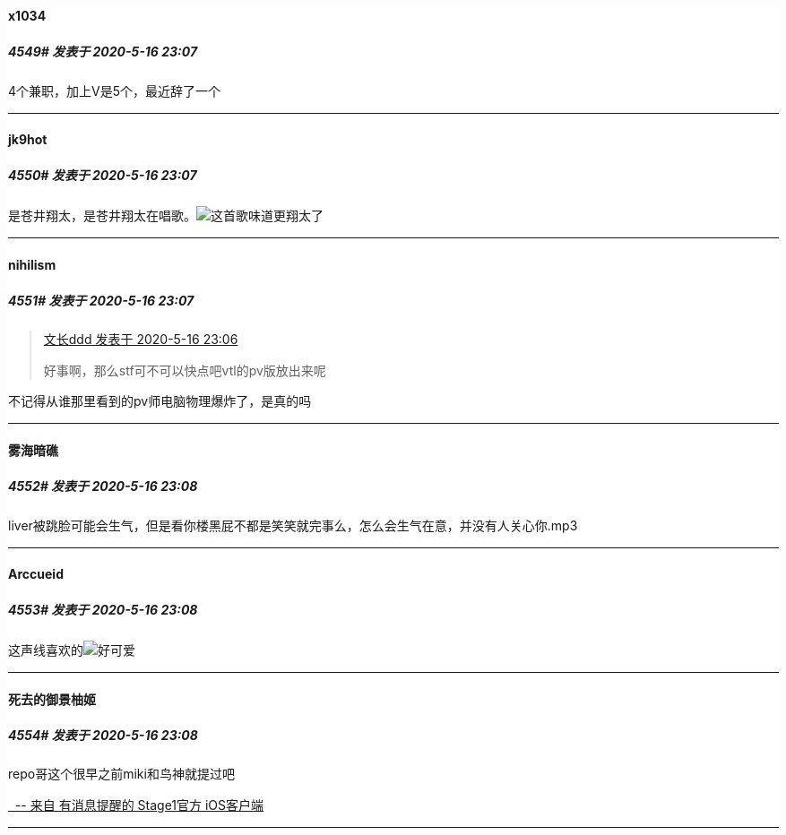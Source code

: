 ####  x1034  
##### 4549#       发表于 2020-5-16 23:07


4个兼职，加上V是5个，最近辞了一个


*****

####  jk9hot  
##### 4550#       发表于 2020-5-16 23:07


是苍井翔太，是苍井翔太在唱歌。<img src="https://static.saraba1st.com/image/smiley/face2017/143.png" referrerpolicy="no-referrer">这首歌味道更翔太了


*****

####  nihilism  
##### 4551#       发表于 2020-5-16 23:07


<blockquote><a href="httphttps://bbs.saraba1st.com/2b/forum.php?mod=redirect&amp;goto=findpost&amp;pid=47445774&amp;ptid=1934528" target="_blank">文长ddd 发表于 2020-5-16 23:06</a>

好事啊，那么stf可不可以快点吧vtl的pv版放出来呢</blockquote>
不记得从谁那里看到的pv师电脑物理爆炸了，是真的吗


*****

####  雾海暗礁  
##### 4552#       发表于 2020-5-16 23:08


liver被跳脸可能会生气，但是看你楼黑屁不都是笑笑就完事么，怎么会生气在意，并没有人关心你.mp3


*****

####  Arccueid  
##### 4553#       发表于 2020-5-16 23:08


这声线喜欢的<img src="https://static.saraba1st.com/image/smiley/face2017/073.png" referrerpolicy="no-referrer">好可爱


*****

####  死去的御景柚姬  
##### 4554#       发表于 2020-5-16 23:08


repo哥这个很早之前miki和鸟神就提过吧

[  -- 来自 有消息提醒的 Stage1官方 iOS客户端](https://itunes.apple.com/fi/app/saraba1st/id1221237470?mt=8)


*****
